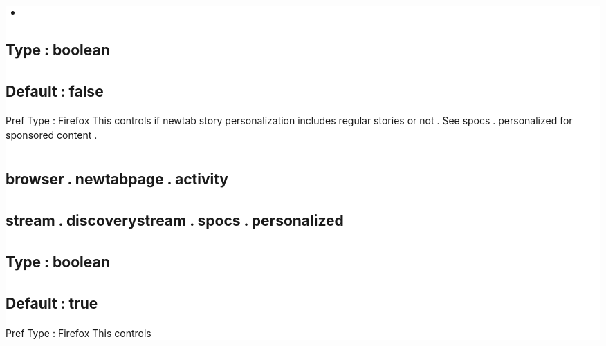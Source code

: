 -
Type
:
boolean
-
Default
:
false
-
Pref
Type
:
Firefox
This
controls
if
newtab
story
personalization
includes
regular
stories
or
not
.
See
spocs
.
personalized
for
sponsored
content
.
#
#
#
browser
.
newtabpage
.
activity
-
stream
.
discoverystream
.
spocs
.
personalized
-
Type
:
boolean
-
Default
:
true
-
Pref
Type
:
Firefox
This
controls